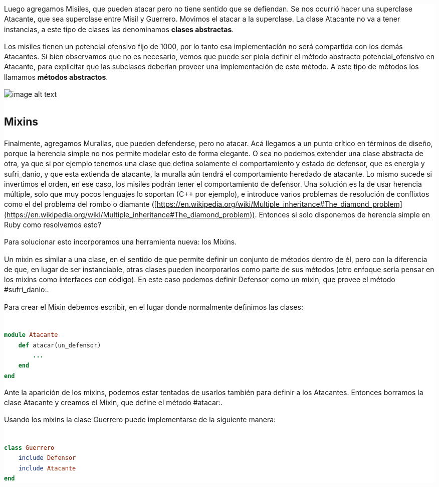 Luego agregamos Misiles, que pueden atacar pero no tiene sentido que se defiendan. Se nos ocurrió hacer una superclase Atacante, que sea superclase entre Misil y Guerrero. Movimos el atacar a la superclase. La clase Atacante no va a tener instancias, a este tipo de clases las denominamos **clases abstractas**.

Los misiles tienen un potencial ofensivo fijo de 1000, por lo tanto esa implementación no será compartida con los demás Atacantes. Si bien observamos que no es necesario, vemos que puede ser piola definir el método abstracto potencial_ofensivo en Atacante, para explicitar que las subclases deberían proveer una implementación de este método. A este tipo de métodos los llamamos **métodos abstractos**. 

![image alt text](https://raw.githubusercontent.com/tadp-utn-frba/tadp-clases/ruby-age/image_0.png)

## Mixins

Finalmente, agregamos Murallas, que pueden defenderse, pero no atacar. Acá llegamos a un punto crítico en términos de diseño, porque la herencia simple no nos permite modelar esto de forma elegante. O sea no podemos extender una clase abstracta de otra, ya que si por ejemplo tenemos una clase que defina solamente el comportamiento y estado de defensor, que es energía y sufri_danio, y que esta extienda de atacante, la muralla aún tendrá el comportamiento heredado de atacante. Lo mismo sucede si invertimos el orden, en ese caso, los misiles podrán tener el comportamiento de defensor. Una solución es la de usar herencia múltiple, solo que muy pocos lenguajes lo soportan (C++ por ejemplo), e introduce varios problemas de resolución de conflixtos como el del problema del rombo o diamante ([https://en.wikipedia.org/wiki/Multiple_inheritance#The_diamond_problem](https://en.wikipedia.org/wiki/Multiple_inheritance#The_diamond_problem)). Entonces si solo disponemos de herencia simple en Ruby como resolvemos esto?  

Para solucionar esto incorporamos una herramienta nueva: los Mixins.

Un mixin es similar a una clase, en el sentido de que permite definir un conjunto de métodos dentro de él, pero con la diferencia de que, en lugar de ser instanciable, otras clases pueden incorporarlos como parte de sus métodos (otro enfoque sería pensar en los mixins como interfaces con código). En este caso podemos definir Defensor como un mixin, que provee el método #sufri_danio:.

Para crear el Mixin debemos escribir, en el lugar donde normalmente definimos las clases:

~~~ruby

module Atacante
    def atacar(un_defensor)
        ...
    end
end

~~~

Ante la aparición de los mixins, podemos estar tentados de usarlos también para definir a los Atacantes. Entonces borramos la clase Atacante y creamos el Mixin, que define el método #atacar:. 

Usando los mixins la clase Guerrero puede implementarse de la siguiente manera:

~~~ruby

class Guerrero
    include Defensor
    include Atacante
end

~~~
